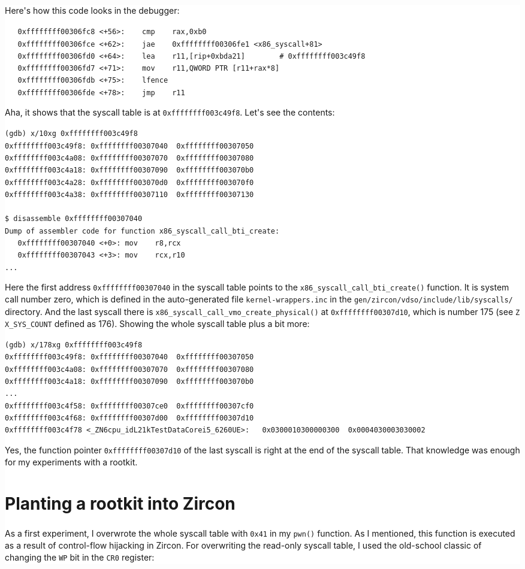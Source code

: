 Here's how this code looks in the debugger:

```
   0xffffffff00306fc8 <+56>:	cmp    rax,0xb0
   0xffffffff00306fce <+62>:	jae    0xffffffff00306fe1 <x86_syscall+81>
   0xffffffff00306fd0 <+64>:	lea    r11,[rip+0xbda21]        # 0xffffffff003c49f8
   0xffffffff00306fd7 <+71>:	mov    r11,QWORD PTR [r11+rax*8]
   0xffffffff00306fdb <+75>:	lfence 
   0xffffffff00306fde <+78>:	jmp    r11
```

Aha, it shows that the syscall table is at `0xffffffff003c49f8`. Let's see the contents:

```
(gdb) x/10xg 0xffffffff003c49f8
0xffffffff003c49f8:	0xffffffff00307040	0xffffffff00307050
0xffffffff003c4a08:	0xffffffff00307070	0xffffffff00307080
0xffffffff003c4a18:	0xffffffff00307090	0xffffffff003070b0
0xffffffff003c4a28:	0xffffffff003070d0	0xffffffff003070f0
0xffffffff003c4a38:	0xffffffff00307110	0xffffffff00307130

$ disassemble 0xffffffff00307040
Dump of assembler code for function x86_syscall_call_bti_create:
   0xffffffff00307040 <+0>:	mov    r8,rcx
   0xffffffff00307043 <+3>:	mov    rcx,r10
...
```

Here the first address `0xffffffff00307040` in the syscall table points to the `x86_syscall_call_bti_create()` function. It is system call number zero, which is defined in the auto-generated file `kernel-wrappers.inc` in the `gen/zircon/vdso/include/lib/syscalls/` directory. And the last syscall there is `x86_syscall_call_vmo_create_physical()` at `0xffffffff00307d10`, which is number 175 (see `ZX_SYS_COUNT` defined as 176). Showing the whole syscall table plus a bit more:

```
(gdb) x/178xg 0xffffffff003c49f8
0xffffffff003c49f8:	0xffffffff00307040	0xffffffff00307050
0xffffffff003c4a08:	0xffffffff00307070	0xffffffff00307080
0xffffffff003c4a18:	0xffffffff00307090	0xffffffff003070b0
...
0xffffffff003c4f58:	0xffffffff00307ce0	0xffffffff00307cf0
0xffffffff003c4f68:	0xffffffff00307d00	0xffffffff00307d10
0xffffffff003c4f78 <_ZN6cpu_idL21kTestDataCorei5_6260UE>:	0x0300010300000300	0x0004030003030002
```

Yes, the function pointer `0xffffffff00307d10` of the last syscall is right at the end of the syscall table. That knowledge was enough for my experiments with a rootkit.

# Planting a rootkit into Zircon

As a first experiment, I overwrote the whole syscall table with `0x41` in my `pwn()` function. As I mentioned, this function is executed as a result of control-flow hijacking in Zircon. For overwriting the read-only syscall table, I used the old-school classic of changing the `WP` bit in the `CR0` register:


[0]: 0xffdffe64ffdffd24
[1]: 0xffdcb5a4ffe00454
[2]: 0xffdffea4ffdc7824
[3]: 0xffd604c4ffd519f4